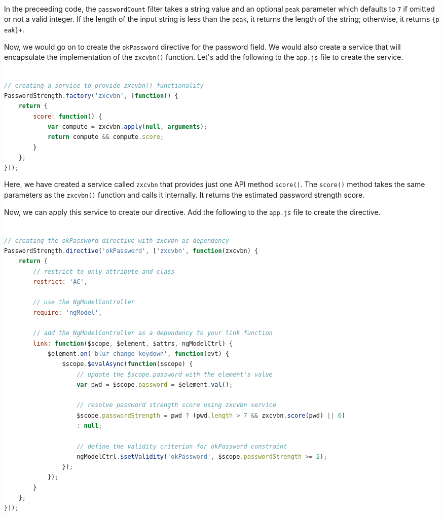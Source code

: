 In the preceeding code, the `passwordCount` filter takes a string value and an optional `peak` parameter which defaults to `7` if omitted or not a valid integer. If the length of the input string is less than the `peak`, it returns the length of the string; otherwise, it returns `{peak}+`.

Now, we would go on to create the `okPassword` directive for the password field. We would also create a service that will encapsulate the implementation of the `zxcvbn()` function. Let's add the following to the `app.js` file to create the service.

```js

// creating a service to provide zxcvbn() functionality
PasswordStrength.factory('zxcvbn', [function() {
    return {
        score: function() {
            var compute = zxcvbn.apply(null, arguments);
            return compute && compute.score;
        }
    };
}]);

```

Here, we have created a service called `zxcvbn` that provides just one API method `score()`. The `score()` method takes the same parameters as the `zxcvbn()` function and calls it internally. It returns the estimated password strength score.

Now, we can apply this service to create our directive. Add the following to the `app.js` file to create the directive.

```js

// creating the okPassword directive with zxcvbn as dependency
PasswordStrength.directive('okPassword', ['zxcvbn', function(zxcvbn) {
    return {
        // restrict to only attribute and class
        restrict: 'AC',

        // use the NgModelController
        require: 'ngModel',

        // add the NgModelController as a dependency to your link function
        link: function($scope, $element, $attrs, ngModelCtrl) {
            $element.on('blur change keydown', function(evt) {
                $scope.$evalAsync(function($scope) {
                    // update the $scope.password with the element's value
                    var pwd = $scope.password = $element.val();

                    // resolve password strength score using zxcvbn service
                    $scope.passwordStrength = pwd ? (pwd.length > 7 && zxcvbn.score(pwd) || 0) 
                    : null;
                    
                    // define the validity criterion for okPassword constraint
                    ngModelCtrl.$setValidity('okPassword', $scope.passwordStrength >= 2);
                });
            });
        }
    };
}]);

```
